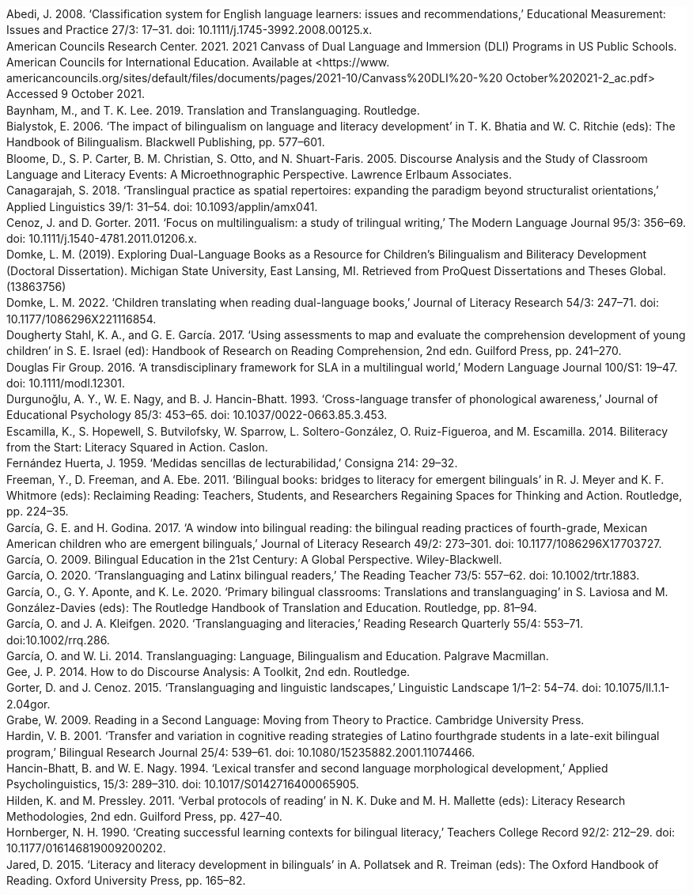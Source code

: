 Abedi, J. 2008. ‘Classification system for English language learners: issues and recommendations,’ Educational Measurement: Issues and Practice 27/3: 17–31. doi: 10.1111/j.1745-3992.2008.00125.x.   
American Councils Research Center. 2021. 2021 Canvass of Dual Language and Immersion (DLI) Programs in US Public Schools. American Councils for International Education. Available at <https://www. americancouncils.org/sites/default/files/documents/pages/2021-10/Canvass%20DLI%20-%20 October%202021-2_ac.pdf> Accessed 9 October 2021.   
Baynham, M., and T. K. Lee. 2019. Translation and Translanguaging. Routledge.   
Bialystok, E. 2006. ‘The impact of bilingualism on language and literacy development’ in T. K. Bhatia and W. C. Ritchie (eds): The Handbook of Bilingualism. Blackwell Publishing, pp. 577–601.   
Bloome, D., S. P. Carter, B. M. Christian, S. Otto, and N. Shuart-Faris. 2005. Discourse Analysis and the Study of Classroom Language and Literacy Events: A Microethnographic Perspective. Lawrence Erlbaum Associates.   
Canagarajah, S. 2018. ‘Translingual practice as spatial repertoires: expanding the paradigm beyond structuralist orientations,’ Applied Linguistics 39/1: 31–54. doi: 10.1093/applin/amx041.   
Cenoz, J. and D. Gorter. 2011. ‘Focus on multilingualism: a study of trilingual writing,’ The Modern Language Journal 95/3: 356–69. doi: 10.1111/j.1540-4781.2011.01206.x.   
Domke, L. M. (2019). Exploring Dual-Language Books as a Resource for Children’s Bilingualism and Biliteracy Development (Doctoral Dissertation). Michigan State University, East Lansing, MI. Retrieved from ProQuest Dissertations and Theses Global. (13863756)   
Domke, L. M. 2022. ‘Children translating when reading dual-language books,’ Journal of Literacy Research 54/3: 247–71. doi: 10.1177/1086296X221116854.   
Dougherty Stahl, K. A., and G. E. García. 2017. ‘Using assessments to map and evaluate the comprehension development of young children’ in S. E. Israel (ed): Handbook of Research on Reading Comprehension, 2nd edn. Guilford Press, pp. 241–270.   
Douglas Fir Group. 2016. ‘A transdisciplinary framework for SLA in a multilingual world,’ Modern Language Journal 100/S1: 19–47. doi: 10.1111/modl.12301.   
Durgunoğlu, A. Y., W. E. Nagy, and B. J. Hancin-Bhatt. 1993. ‘Cross-language transfer of phonological awareness,’ Journal of Educational Psychology 85/3: 453–65. doi: 10.1037/0022-0663.85.3.453.   
Escamilla, K., S. Hopewell, S. Butvilofsky, W. Sparrow, L. Soltero-González, O. Ruiz-Figueroa, and M. Escamilla. 2014. Biliteracy from the Start: Literacy Squared in Action. Caslon.   
Fernández Huerta, J. 1959. ‘Medidas sencillas de lecturabilidad,’ Consigna 214: 29–32.   
Freeman, Y., D. Freeman, and A. Ebe. 2011. ‘Bilingual books: bridges to literacy for emergent bilinguals’ in R. J. Meyer and K. F. Whitmore (eds): Reclaiming Reading: Teachers, Students, and Researchers Regaining Spaces for Thinking and Action. Routledge, pp. 224–35.   
García, G. E. and H. Godina. 2017. ‘A window into bilingual reading: the bilingual reading practices of fourth-grade, Mexican American children who are emergent bilinguals,’ Journal of Literacy Research 49/2: 273–301. doi: 10.1177/1086296X17703727.   
García, O. 2009. Bilingual Education in the 21st Century: A Global Perspective. Wiley-Blackwell.   
García, O. 2020. ‘Translanguaging and Latinx bilingual readers,’ The Reading Teacher 73/5: 557–62. doi: 10.1002/trtr.1883.   
García, O., G. Y. Aponte, and K. Le. 2020. ‘Primary bilingual classrooms: Translations and translanguaging’ in S. Laviosa and M. González-Davies (eds): The Routledge Handbook of Translation and Education. Routledge, pp. 81–94.   
García, O. and J. A. Kleifgen. 2020. ‘Translanguaging and literacies,’ Reading Research Quarterly 55/4: 553–71. doi:10.1002/rrq.286.   
García, O. and W. Li. 2014. Translanguaging: Language, Bilingualism and Education. Palgrave Macmillan.   
Gee, J. P. 2014. How to do Discourse Analysis: A Toolkit, 2nd edn. Routledge.   
Gorter, D. and J. Cenoz. 2015. ‘Translanguaging and linguistic landscapes,’ Linguistic Landscape 1/1–2: 54–74. doi: 10.1075/ll.1.1-2.04gor.   
Grabe, W. 2009. Reading in a Second Language: Moving from Theory to Practice. Cambridge University Press.   
Hardin, V. B. 2001. ‘Transfer and variation in cognitive reading strategies of Latino fourthgrade students in a late-exit bilingual program,’ Bilingual Research Journal 25/4: 539–61. doi: 10.1080/15235882.2001.11074466.   
Hancin-Bhatt, B. and W. E. Nagy. 1994. ‘Lexical transfer and second language morphological development,’ Applied Psycholinguistics, 15/3: 289–310. doi: 10.1017/S0142716400065905.   
Hilden, K. and M. Pressley. 2011. ‘Verbal protocols of reading’ in N. K. Duke and M. H. Mallette (eds): Literacy Research Methodologies, 2nd edn. Guilford Press, pp. 427–40.   
Hornberger, N. H. 1990. ‘Creating successful learning contexts for bilingual literacy,’ Teachers College Record 92/2: 212–29. doi: 10.1177/016146819009200202.   
Jared, D. 2015. ‘Literacy and literacy development in bilinguals’ in A. Pollatsek and R. Treiman (eds): The Oxford Handbook of Reading. Oxford University Press, pp. 165–82.   